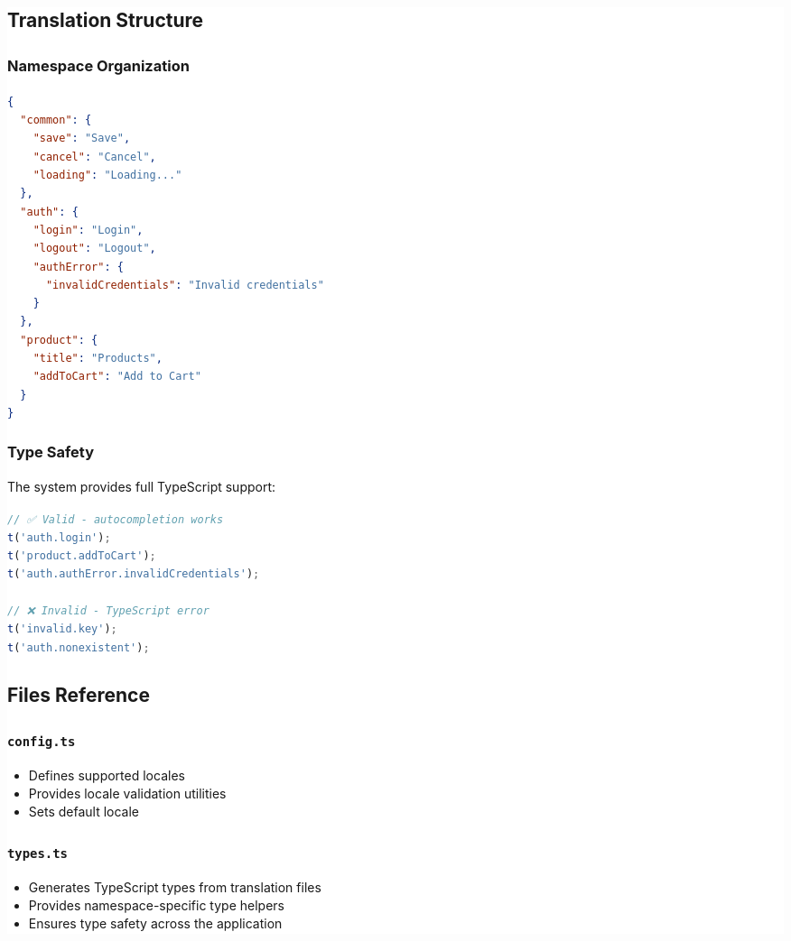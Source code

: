 ## Translation Structure

### Namespace Organization

```json
{
  "common": {
    "save": "Save",
    "cancel": "Cancel",
    "loading": "Loading..."
  },
  "auth": {
    "login": "Login",
    "logout": "Logout",
    "authError": {
      "invalidCredentials": "Invalid credentials"
    }
  },
  "product": {
    "title": "Products",
    "addToCart": "Add to Cart"
  }
}
```

### Type Safety

The system provides full TypeScript support:

```typescript
// ✅ Valid - autocompletion works
t('auth.login');
t('product.addToCart');
t('auth.authError.invalidCredentials');

// ❌ Invalid - TypeScript error
t('invalid.key');
t('auth.nonexistent');
```

## Files Reference

### `config.ts`

- Defines supported locales
- Provides locale validation utilities
- Sets default locale

### `types.ts`

- Generates TypeScript types from translation files
- Provides namespace-specific type helpers
- Ensures type safety across the application
